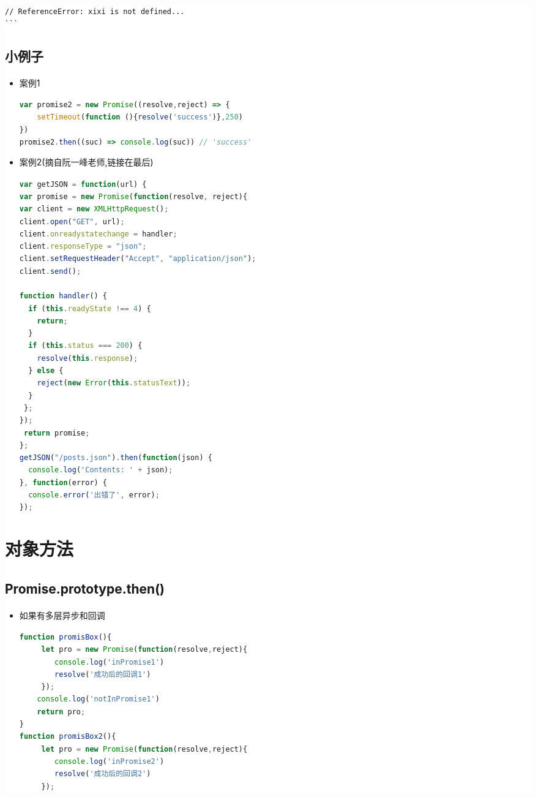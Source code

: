     // ReferenceError: xixi is not defined...
    ```

## 小例子
* 案例1

	```javascript
    var promise2 = new Promise((resolve,reject) => {
        setTimeout(function (){resolve('success')},250)
    })
    promise2.then((suc) => console.log(suc)) // 'success'
    ```
* 案例2(摘自阮一峰老师,链接在最后)

	```javascript
    var getJSON = function(url) {
    var promise = new Promise(function(resolve, reject){
    var client = new XMLHttpRequest();
    client.open("GET", url);
    client.onreadystatechange = handler;
    client.responseType = "json";
    client.setRequestHeader("Accept", "application/json");
    client.send();

    function handler() {
      if (this.readyState !== 4) {
        return;
      }
      if (this.status === 200) {
        resolve(this.response);
      } else {
        reject(new Error(this.statusText));
      }
   	 };
  	});
 	 return promise;
	};
    getJSON("/posts.json").then(function(json) {
      console.log('Contents: ' + json);
    }, function(error) {
      console.error('出错了', error);
    });
    ```
  
# 对象方法
## Promise.prototype.then()
* 如果有多层异步和回调

	```javascript
    function promisBox(){
         let pro = new Promise(function(resolve,reject){
            console.log('inPromise1')
            resolve('成功后的回调1')
         });
        console.log('notInPromise1')
        return pro;
	}
    function promisBox2(){
         let pro = new Promise(function(resolve,reject){
            console.log('inPromise2')
            resolve('成功后的回调2')
         });